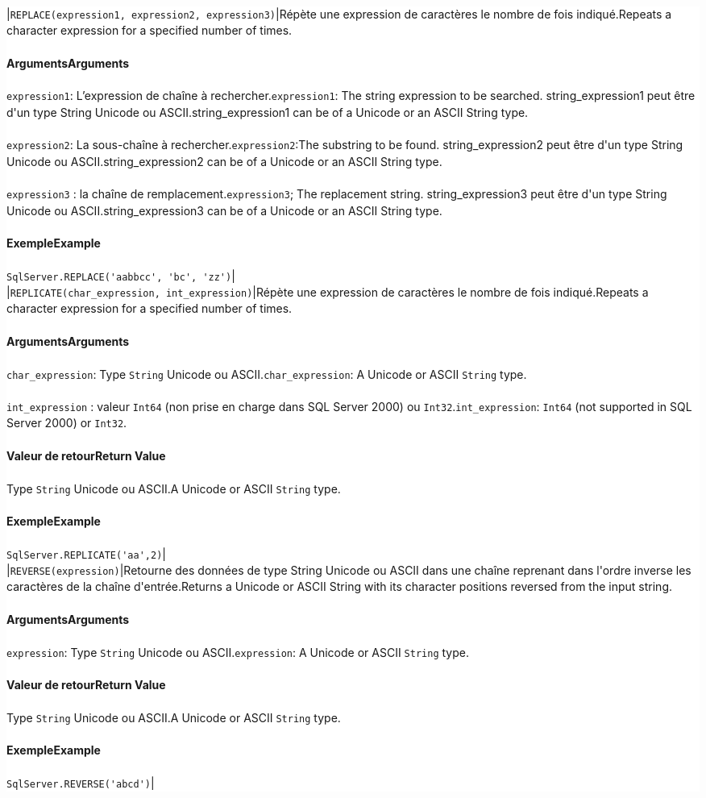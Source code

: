 |`REPLACE(expression1, expression2, expression3)`|<span data-ttu-id="f63ac-190">Répète une expression de caractères le nombre de fois indiqué.</span><span class="sxs-lookup"><span data-stu-id="f63ac-190">Repeats a character expression for a specified number of times.</span></span><br /><br /> <span data-ttu-id="f63ac-191">**Arguments**</span><span class="sxs-lookup"><span data-stu-id="f63ac-191">**Arguments**</span></span><br /><br /> <span data-ttu-id="f63ac-192">`expression1`: L’expression de chaîne à rechercher.</span><span class="sxs-lookup"><span data-stu-id="f63ac-192">`expression1`: The string expression to be searched.</span></span> <span data-ttu-id="f63ac-193">string_expression1 peut être d'un type String Unicode ou ASCII.</span><span class="sxs-lookup"><span data-stu-id="f63ac-193">string_expression1 can be of a Unicode or an ASCII String type.</span></span><br /><br /> <span data-ttu-id="f63ac-194">`expression2`: La sous-chaîne à rechercher.</span><span class="sxs-lookup"><span data-stu-id="f63ac-194">`expression2`:The substring to be found.</span></span> <span data-ttu-id="f63ac-195">string_expression2 peut être d'un type String Unicode ou ASCII.</span><span class="sxs-lookup"><span data-stu-id="f63ac-195">string_expression2 can be of a Unicode or an ASCII String type.</span></span><br /><br /> <span data-ttu-id="f63ac-196">`expression3` : la chaîne de remplacement.</span><span class="sxs-lookup"><span data-stu-id="f63ac-196">`expression3`; The replacement string.</span></span> <span data-ttu-id="f63ac-197">string_expression3 peut être d'un type String Unicode ou ASCII.</span><span class="sxs-lookup"><span data-stu-id="f63ac-197">string_expression3 can be of a Unicode or an ASCII String type.</span></span><br /><br /> <span data-ttu-id="f63ac-198">**Exemple**</span><span class="sxs-lookup"><span data-stu-id="f63ac-198">**Example**</span></span><br /><br /> `SqlServer.REPLACE('aabbcc', 'bc', 'zz')`|  
|`REPLICATE(char_expression, int_expression)`|<span data-ttu-id="f63ac-199">Répète une expression de caractères le nombre de fois indiqué.</span><span class="sxs-lookup"><span data-stu-id="f63ac-199">Repeats a character expression for a specified number of times.</span></span><br /><br /> <span data-ttu-id="f63ac-200">**Arguments**</span><span class="sxs-lookup"><span data-stu-id="f63ac-200">**Arguments**</span></span><br /><br /> <span data-ttu-id="f63ac-201">`char_expression`: Type `String` Unicode ou ASCII.</span><span class="sxs-lookup"><span data-stu-id="f63ac-201">`char_expression`: A Unicode or ASCII `String` type.</span></span><br /><br /> <span data-ttu-id="f63ac-202">`int_expression` : valeur `Int64` (non prise en charge dans SQL Server 2000) ou `Int32`.</span><span class="sxs-lookup"><span data-stu-id="f63ac-202">`int_expression`: `Int64` (not supported in SQL Server 2000) or `Int32`.</span></span><br /><br /> <span data-ttu-id="f63ac-203">**Valeur de retour**</span><span class="sxs-lookup"><span data-stu-id="f63ac-203">**Return Value**</span></span><br /><br /> <span data-ttu-id="f63ac-204">Type `String` Unicode ou ASCII.</span><span class="sxs-lookup"><span data-stu-id="f63ac-204">A Unicode or ASCII `String` type.</span></span><br /><br /> <span data-ttu-id="f63ac-205">**Exemple**</span><span class="sxs-lookup"><span data-stu-id="f63ac-205">**Example**</span></span><br /><br /> `SqlServer.REPLICATE('aa',2)`|  
|`REVERSE(expression)`|<span data-ttu-id="f63ac-206">Retourne des données de type String Unicode ou ASCII dans une chaîne reprenant dans l'ordre inverse les caractères de la chaîne d'entrée.</span><span class="sxs-lookup"><span data-stu-id="f63ac-206">Returns a Unicode or ASCII String with its character positions reversed from the input string.</span></span><br /><br /> <span data-ttu-id="f63ac-207">**Arguments**</span><span class="sxs-lookup"><span data-stu-id="f63ac-207">**Arguments**</span></span><br /><br /> <span data-ttu-id="f63ac-208">`expression`: Type `String` Unicode ou ASCII.</span><span class="sxs-lookup"><span data-stu-id="f63ac-208">`expression`: A Unicode or ASCII `String` type.</span></span><br /><br /> <span data-ttu-id="f63ac-209">**Valeur de retour**</span><span class="sxs-lookup"><span data-stu-id="f63ac-209">**Return Value**</span></span><br /><br /> <span data-ttu-id="f63ac-210">Type `String` Unicode ou ASCII.</span><span class="sxs-lookup"><span data-stu-id="f63ac-210">A Unicode or ASCII `String` type.</span></span><br /><br /> <span data-ttu-id="f63ac-211">**Exemple**</span><span class="sxs-lookup"><span data-stu-id="f63ac-211">**Example**</span></span><br /><br /> `SqlServer.REVERSE('abcd')`|  
